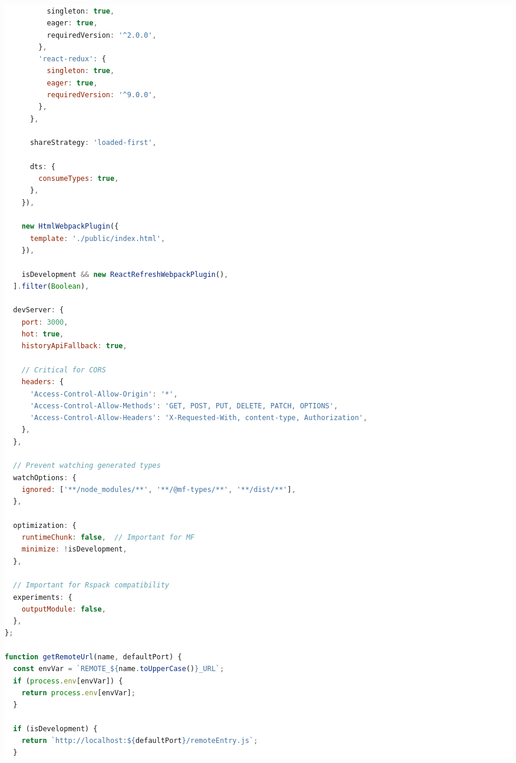 ```javascript
          singleton: true,
          eager: true,
          requiredVersion: '^2.0.0',
        },
        'react-redux': {
          singleton: true,
          eager: true,
          requiredVersion: '^9.0.0',
        },
      },

      shareStrategy: 'loaded-first',

      dts: {
        consumeTypes: true,
      },
    }),

    new HtmlWebpackPlugin({
      template: './public/index.html',
    }),

    isDevelopment && new ReactRefreshWebpackPlugin(),
  ].filter(Boolean),

  devServer: {
    port: 3000,
    hot: true,
    historyApiFallback: true,

    // Critical for CORS
    headers: {
      'Access-Control-Allow-Origin': '*',
      'Access-Control-Allow-Methods': 'GET, POST, PUT, DELETE, PATCH, OPTIONS',
      'Access-Control-Allow-Headers': 'X-Requested-With, content-type, Authorization',
    },
  },

  // Prevent watching generated types
  watchOptions: {
    ignored: ['**/node_modules/**', '**/@mf-types/**', '**/dist/**'],
  },

  optimization: {
    runtimeChunk: false,  // Important for MF
    minimize: !isDevelopment,
  },

  // Important for Rspack compatibility
  experiments: {
    outputModule: false,
  },
};

function getRemoteUrl(name, defaultPort) {
  const envVar = `REMOTE_${name.toUpperCase()}_URL`;
  if (process.env[envVar]) {
    return process.env[envVar];
  }

  if (isDevelopment) {
    return `http://localhost:${defaultPort}/remoteEntry.js`;
  }
```
